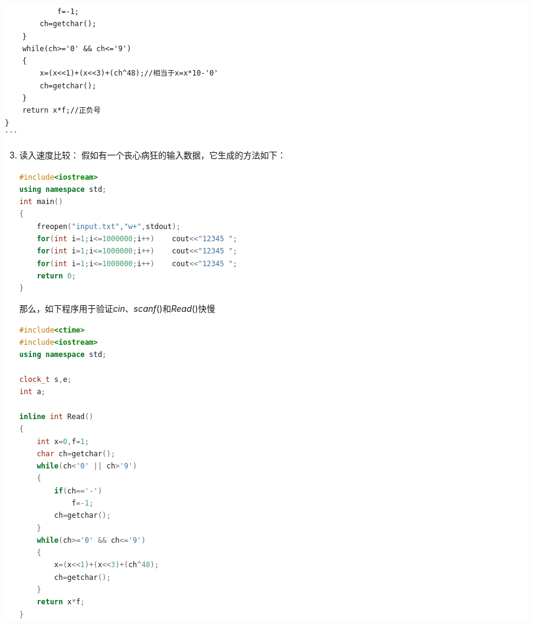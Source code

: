                 f=-1;
            ch=getchar();
        }
        while(ch>='0' && ch<='9')
        {
            x=(x<<1)+(x<<3)+(ch^48);//相当于x=x*10-'0'
            ch=getchar();
        }
        return x*f;//正负号
    }
    ```
3.  读入速度比较：
    假如有一个丧心病狂的输入数据，它生成的方法如下：
    ```cpp
    #include<iostream>
    using namespace std;
    int main()
    {
        freopen("input.txt","w+",stdout);
        for(int i=1;i<=1000000;i++)    cout<<"12345 ";
        for(int i=1;i<=1000000;i++)    cout<<"12345 ";
        for(int i=1;i<=1000000;i++)    cout<<"12345 ";
        return 0;
    }
    ```
    那么，如下程序用于验证$cin$、$scanf()$和$Read()$快慢
    ```cpp
    #include<ctime>
    #include<iostream>
    using namespace std;

    clock_t s,e;
    int a;

    inline int Read()
    {
        int x=0,f=1;
        char ch=getchar();
        while(ch<'0' || ch>'9')
        {
            if(ch=='-')
                f=-1;
            ch=getchar();
        }
        while(ch>='0' && ch<='9')
        {
            x=(x<<1)+(x<<3)+(ch^48);
            ch=getchar();
        }
        return x*f;
    }
